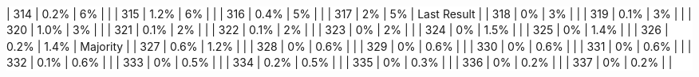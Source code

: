 | 314 | 0.2% | 6% |  |
| 315 | 1.2% | 6% |  |
| 316 | 0.4% | 5% |  |
| 317 | 2% | 5% | Last Result |
| 318 | 0% | 3% |  |
| 319 | 0.1% | 3% |  |
| 320 | 1.0% | 3% |  |
| 321 | 0.1% | 2% |  |
| 322 | 0.1% | 2% |  |
| 323 | 0% | 2% |  |
| 324 | 0% | 1.5% |  |
| 325 | 0% | 1.4% |  |
| 326 | 0.2% | 1.4% | Majority |
| 327 | 0.6% | 1.2% |  |
| 328 | 0% | 0.6% |  |
| 329 | 0% | 0.6% |  |
| 330 | 0% | 0.6% |  |
| 331 | 0% | 0.6% |  |
| 332 | 0.1% | 0.6% |  |
| 333 | 0% | 0.5% |  |
| 334 | 0.2% | 0.5% |  |
| 335 | 0% | 0.3% |  |
| 336 | 0% | 0.2% |  |
| 337 | 0% | 0.2% |  |
